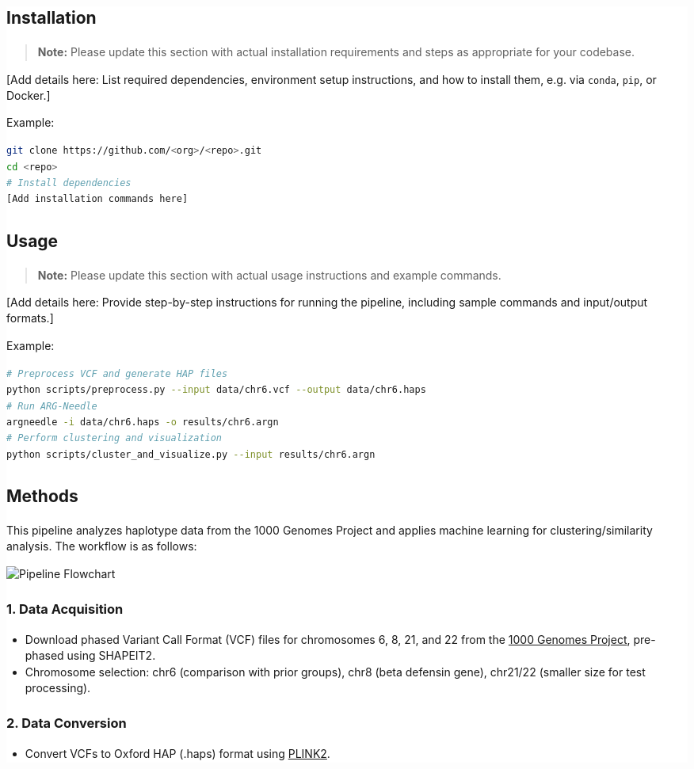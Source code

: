 ## Installation

> **Note:** Please update this section with actual installation requirements and steps as appropriate for your codebase.

[Add details here: List required dependencies, environment setup instructions, and how to install them, e.g. via `conda`, `pip`, or Docker.]

Example:
```sh
git clone https://github.com/<org>/<repo>.git
cd <repo>
# Install dependencies
[Add installation commands here]
```

## Usage

> **Note:** Please update this section with actual usage instructions and example commands.

[Add details here: Provide step-by-step instructions for running the pipeline, including sample commands and input/output formats.]

Example:
```sh
# Preprocess VCF and generate HAP files
python scripts/preprocess.py --input data/chr6.vcf --output data/chr6.haps
# Run ARG-Needle
argneedle -i data/chr6.haps -o results/chr6.argn
# Perform clustering and visualization
python scripts/cluster_and_visualize.py --input results/chr6.argn
```

## Methods

This pipeline analyzes haplotype data from the 1000 Genomes Project and applies machine learning for clustering/similarity analysis. The workflow is as follows:

![Pipeline Flowchart](flowchart.png)

### 1. Data Acquisition

- Download phased Variant Call Format (VCF) files for chromosomes 6, 8, 21, and 22 from the [1000 Genomes Project](https://ftp.1000genomes.ebi.ac.uk/vol1/ftp/release/20130502/), pre-phased using SHAPEIT2.
- Chromosome selection: chr6 (comparison with prior groups), chr8 (beta defensin gene), chr21/22 (smaller size for test processing).

### 2. Data Conversion

- Convert VCFs to Oxford HAP (.haps) format using [PLINK2](https://www.cog-genomics.org/plink/2.0/).
